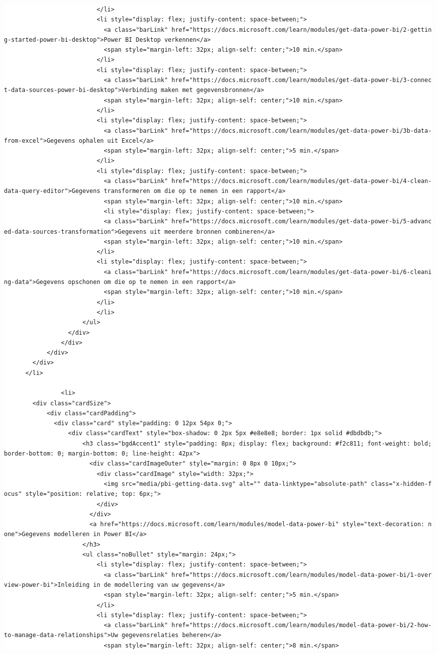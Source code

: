                               </li>
                              <li style="display: flex; justify-content: space-between;">
                                <a class="barLink" href="https://docs.microsoft.com/learn/modules/get-data-power-bi/2-getting-started-power-bi-desktop">Power BI Desktop verkennen</a>
                                <span style="margin-left: 32px; align-self: center;">10 min.</span>
                              </li>
                              <li style="display: flex; justify-content: space-between;">
                                <a class="barLink" href="https://docs.microsoft.com/learn/modules/get-data-power-bi/3-connect-data-sources-power-bi-desktop">Verbinding maken met gegevensbronnen</a>
                                <span style="margin-left: 32px; align-self: center;">10 min.</span>
                              </li>
                              <li style="display: flex; justify-content: space-between;">
                                <a class="barLink" href="https://docs.microsoft.com/learn/modules/get-data-power-bi/3b-data-from-excel">Gegevens ophalen uit Excel</a>
                                <span style="margin-left: 32px; align-self: center;">5 min.</span>
                              </li>
                              <li style="display: flex; justify-content: space-between;">
                                <a class="barLink" href="https://docs.microsoft.com/learn/modules/get-data-power-bi/4-clean-data-query-editor">Gegevens transformeren om die op te nemen in een rapport</a>
                                <span style="margin-left: 32px; align-self: center;">10 min.</span>
                                <li style="display: flex; justify-content: space-between;">
                                <a class="barLink" href="https://docs.microsoft.com/learn/modules/get-data-power-bi/5-advanced-data-sources-transformation">Gegevens uit meerdere bronnen combineren</a>
                                <span style="margin-left: 32px; align-self: center;">10 min.</span>
                              </li>
                              <li style="display: flex; justify-content: space-between;">
                                <a class="barLink" href="https://docs.microsoft.com/learn/modules/get-data-power-bi/6-cleaning-data">Gegevens opschonen om die op te nemen in een rapport</a>
                                <span style="margin-left: 32px; align-self: center;">10 min.</span>
                              </li>
                              </li>
                          </ul>
                      </div>
                    </div>
                </div>
            </div>
          </li>
          
                    <li>
            <div class="cardSize">
                <div class="cardPadding">
                  <div class="card" style="padding: 0 12px 54px 0;">
                      <div class="cardText" style="box-shadow: 0 2px 5px #e8e8e8; border: 1px solid #dbdbdb;">
                          <h3 class="bgdAccent1" style="padding: 8px; display: flex; background: #f2c811; font-weight: bold; border-bottom: 0; margin-bottom: 0; line-height: 42px">
                            <div class="cardImageOuter" style="margin: 0 8px 0 10px;">
                              <div class="cardImage" style="width: 32px;">
                                <img src="media/pbi-getting-data.svg" alt="" data-linktype="absolute-path" class="x-hidden-focus" style="position: relative; top: 6px;">
                              </div>
                            </div>
                            <a href="https://docs.microsoft.com/learn/modules/model-data-power-bi" style="text-decoration: none">Gegevens modelleren in Power BI</a>
                          </h3>
                          <ul class="noBullet" style="margin: 24px;">
                              <li style="display: flex; justify-content: space-between;">
                                <a class="barLink" href="https://docs.microsoft.com/learn/modules/model-data-power-bi/1-overview-power-bi">Inleiding in de modellering van uw gegevens</a>
                                <span style="margin-left: 32px; align-self: center;">5 min.</span>
                              </li>
                              <li style="display: flex; justify-content: space-between;">
                                <a class="barLink" href="https://docs.microsoft.com/learn/modules/model-data-power-bi/2-how-to-manage-data-relationships">Uw gegevensrelaties beheren</a>
                                <span style="margin-left: 32px; align-self: center;">8 min.</span>